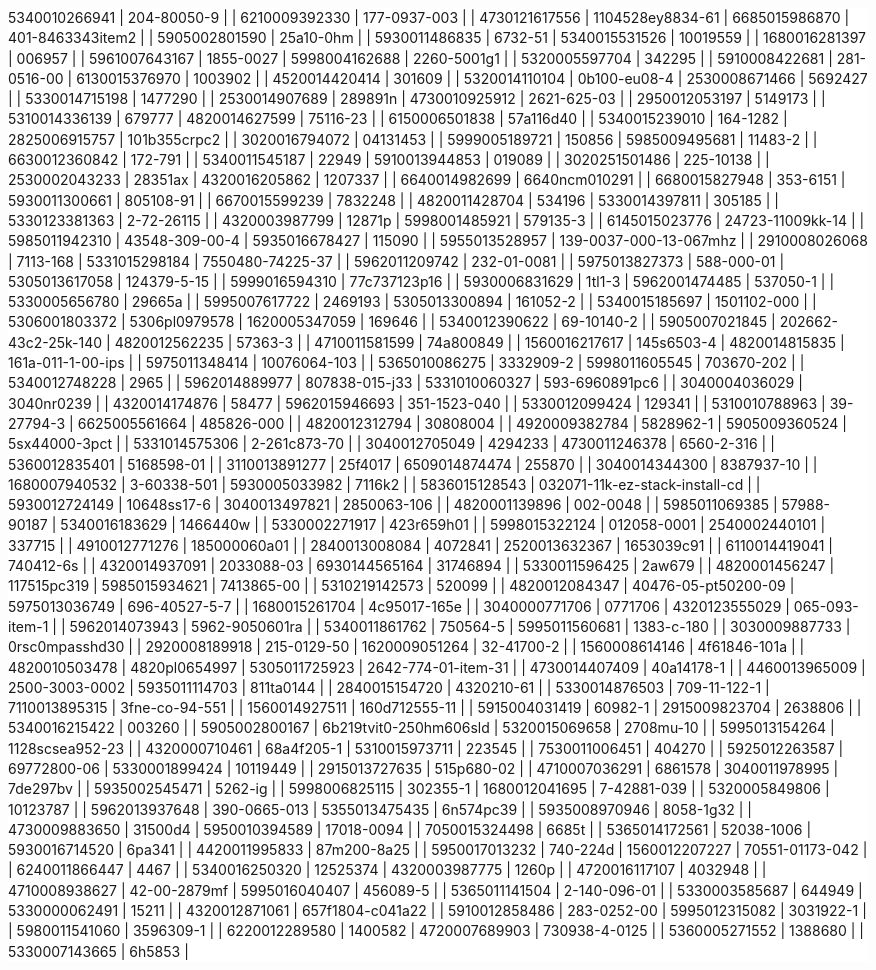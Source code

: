 5340010266941 | 204-80050-9 |  | 6210009392330 | 177-0937-003 |  | 4730121617556 | 1104528ey8834-61 | 
6685015986870 | 401-8463343item2 |  | 5905002801590 | 25a10-0hm |  | 5930011486835 | 6732-51 | 
5340015531526 | 10019559 |  | 1680016281397 | 006957 |  | 5961007643167 | 1855-0027 | 
5998004162688 | 2260-5001g1 |  | 5320005597704 | 342295 |  | 5910008422681 | 281-0516-00 | 
6130015376970 | 1003902 |  | 4520014420414 | 301609 |  | 5320014110104 | 0b100-eu08-4 | 
2530008671466 | 5692427 |  | 5330014715198 | 1477290 |  | 2530014907689 | 289891n | 
4730010925912 | 2621-625-03 |  | 2950012053197 | 5149173 |  | 5310014336139 | 679777 | 
4820014627599 | 75116-23 |  | 6150006501838 | 57a116d40 |  | 5340015239010 | 164-1282 | 
2825006915757 | 101b355crpc2 |  | 3020016794072 | 04131453 |  | 5999005189721 | 150856 | 
5985009495681 | 11483-2 |  | 6630012360842 | 172-791 |  | 5340011545187 | 22949 | 
5910013944853 | 019089 |  | 3020251501486 | 225-10138 |  | 2530002043233 | 28351ax | 
4320016205862 | 1207337 |  | 6640014982699 | 6640ncm010291 |  | 6680015827948 | 353-6151 | 
5930011300661 | 805108-91 |  | 6670015599239 | 7832248 |  | 4820011428704 | 534196 | 
5330014397811 | 305185 |  | 5330123381363 | 2-72-26115 |  | 4320003987799 | 12871p | 
5998001485921 | 579135-3 |  | 6145015023776 | 24723-11009kk-14 |  | 5985011942310 | 43548-309-00-4 | 
5935016678427 | 115090 |  | 5955013528957 | 139-0037-000-13-067mhz |  | 2910008026068 | 7113-168 | 
5331015298184 | 7550480-74225-37 |  | 5962011209742 | 232-01-0081 |  | 5975013827373 | 588-000-01 | 
5305013617058 | 124379-5-15 |  | 5999016594310 | 77c737123p16 |  | 5930006831629 | 1tl1-3 | 
5962001474485 | 537050-1 |  | 5330005656780 | 29665a |  | 5995007617722 | 2469193 | 
5305013300894 | 161052-2 |  | 5340015185697 | 1501102-000 |  | 5306001803372 | 5306pl0979578 | 
1620005347059 | 169646 |  | 5340012390622 | 69-10140-2 |  | 5905007021845 | 202662-43c2-25k-140 | 
4820012562235 | 57363-3 |  | 4710011581599 | 74a800849 |  | 1560016217617 | 145s6503-4 | 
4820014815835 | 161a-011-1-00-ips |  | 5975011348414 | 10076064-103 |  | 5365010086275 | 3332909-2 | 
5998011605545 | 703670-202 |  | 5340012748228 | 2965 |  | 5962014889977 | 807838-015-j33 | 
5331010060327 | 593-6960891pc6 |  | 3040004036029 | 3040nr0239 |  | 4320014174876 | 58477 | 
5962015946693 | 351-1523-040 |  | 5330012099424 | 129341 |  | 5310010788963 | 39-27794-3 | 
6625005561664 | 485826-000 |  | 4820012312794 | 30808004 |  | 4920009382784 | 5828962-1 | 
5905009360524 | 5sx44000-3pct |  | 5331014575306 | 2-261c873-70 |  | 3040012705049 | 4294233 | 
4730011246378 | 6560-2-316 |  | 5360012835401 | 5168598-01 |  | 3110013891277 | 25f4017 | 
6509014874474 | 255870 |  | 3040014344300 | 8387937-10 |  | 1680007940532 | 3-60338-501 | 
5930005033982 | 7116k2 |  | 5836015128543 | 032071-11k-ez-stack-install-cd |  | 5930012724149 | 10648ss17-6 | 
3040013497821 | 2850063-106 |  | 4820001139896 | 002-0048 |  | 5985011069385 | 57988-90187 | 
5340016183629 | 1466440w |  | 5330002271917 | 423r659h01 |  | 5998015322124 | 012058-0001 | 
2540002440101 | 337715 |  | 4910012771276 | 185000060a01 |  | 2840013008084 | 4072841 | 
2520013632367 | 1653039c91 |  | 6110014419041 | 740412-6s |  | 4320014937091 | 2033088-03 | 
6930144565164 | 31746894 |  | 5330011596425 | 2aw679 |  | 4820001456247 | 117515pc319 | 
5985015934621 | 7413865-00 |  | 5310219142573 | 520099 |  | 4820012084347 | 40476-05-pt50200-09 | 
5975013036749 | 696-40527-5-7 |  | 1680015261704 | 4c95017-165e |  | 3040000771706 | 0771706 | 
4320123555029 | 065-093-item-1 |  | 5962014073943 | 5962-9050601ra |  | 5340011861762 | 750564-5 | 
5995011560681 | 1383-c-180 |  | 3030009887733 | 0rsc0mpasshd30 |  | 2920008189918 | 215-0129-50 | 
1620009051264 | 32-41700-2 |  | 1560008614146 | 4f61846-101a |  | 4820010503478 | 4820pl0654997 | 
5305011725923 | 2642-774-01-item-31 |  | 4730014407409 | 40a14178-1 |  | 4460013965009 | 2500-3003-0002 | 
5935011114703 | 811ta0144 |  | 2840015154720 | 4320210-61 |  | 5330014876503 | 709-11-122-1 | 
7110013895315 | 3fne-co-94-551 |  | 1560014927511 | 160d712555-11 |  | 5915004031419 | 60982-1 | 
2915009823704 | 2638806 |  | 5340016215422 | 003260 |  | 5905002800167 | 6b219tvit0-250hm606sld | 
5320015069658 | 2708mu-10 |  | 5995013154264 | 1128scsea952-23 |  | 4320000710461 | 68a4f205-1 | 
5310015973711 | 223545 |  | 7530011006451 | 404270 |  | 5925012263587 | 69772800-06 | 
5330001899424 | 10119449 |  | 2915013727635 | 515p680-02 |  | 4710007036291 | 6861578 | 
3040011978995 | 7de297bv |  | 5935002545471 | 5262-ig |  | 5998006825115 | 302355-1 | 
1680012041695 | 7-42881-039 |  | 5320005849806 | 10123787 |  | 5962013937648 | 390-0665-013 | 
5355013475435 | 6n574pc39 |  | 5935008970946 | 8058-1g32 |  | 4730009883650 | 31500d4 | 
5950010394589 | 17018-0094 |  | 7050015324498 | 6685t |  | 5365014172561 | 52038-1006 | 
5930016714520 | 6pa341 |  | 4420011995833 | 87m200-8a25 |  | 5950017013232 | 740-224d | 
1560012207227 | 70551-01173-042 |  | 6240011866447 | 4467 |  | 5340016250320 | 12525374 | 
4320003987775 | 1260p |  | 4720016117107 | 4032948 |  | 4710008938627 | 42-00-2879mf | 
5995016040407 | 456089-5 |  | 5365011141504 | 2-140-096-01 |  | 5330003585687 | 644949 | 
5330000062491 | 15211 |  | 4320012871061 | 657f1804-c041a22 |  | 5910012858486 | 283-0252-00 | 
5995012315082 | 3031922-1 |  | 5980011541060 | 3596309-1 |  | 6220012289580 | 1400582 | 
4720007689903 | 730938-4-0125 |  | 5360005271552 | 1388680 |  | 5330007143665 | 6h5853 | 